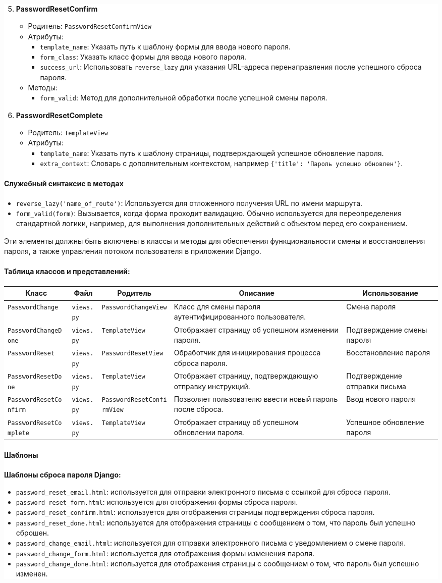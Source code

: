 5. **PasswordResetConfirm**
   - Родитель: `PasswordResetConfirmView`
   - Атрибуты:
     - `template_name`: Указать путь к шаблону формы для ввода нового пароля.
     - `form_class`: Указать класс формы для ввода нового пароля.
     - `success_url`: Использовать `reverse_lazy` для указания URL-адреса перенаправления после успешного сброса пароля.
   - Методы:
     - `form_valid`: Метод для дополнительной обработки после успешной смены пароля.

6. **PasswordResetComplete**
   - Родитель: `TemplateView`
   - Атрибуты:
     - `template_name`: Указать путь к шаблону страницы, подтверждающей успешное обновление пароля.
     - `extra_context`: Словарь с дополнительным контекстом, например `{'title': 'Пароль успешно обновлен'}`.

#### Служебный синтаксис в методах
- `reverse_lazy('name_of_route')`: Используется для отложенного получения URL по имени маршрута.
- `form_valid(form)`: Вызывается, когда форма проходит валидацию. Обычно используется для переопределения стандартной логики, например, для выполнения дополнительных действий с объектом перед его сохранением.

Эти элементы должны быть включены в классы и методы для обеспечения функциональности смены и восстановления пароля, а также управления потоком пользователя в приложении Django.

#### Таблица классов и представлений:

| Класс                     | Файл                | Родитель                       | Описание                                                    | Использование                  |
| ------------------------- | ------------------- | ------------------------------ | ----------------------------------------------------------- | ------------------------------ |
| `PasswordChange`          | `views.py`          | `PasswordChangeView`           | Класс для смены пароля аутентифицированного пользователя.    | Смена пароля                   |
| `PasswordChangeDone`      | `views.py`          | `TemplateView`                 | Отображает страницу об успешном изменении пароля.            | Подтверждение смены пароля     |
| `PasswordReset`           | `views.py`          | `PasswordResetView`            | Обработчик для инициирования процесса сброса пароля.         | Восстановление пароля          |
| `PasswordResetDone`       | `views.py`          | `TemplateView`                 | Отображает страницу, подтверждающую отправку инструкций.     | Подтверждение отправки письма  |
| `PasswordResetConfirm`    | `views.py`          | `PasswordResetConfirmView`     | Позволяет пользователю ввести новый пароль после сброса.     | Ввод нового пароля             |
| `PasswordResetComplete`   | `views.py`          | `TemplateView`                 | Отображает страницу об успешном обновлении пароля.           | Успешное обновление пароля     |


#### Шаблоны

**Шаблоны сброса пароля Django:**

* `password_reset_email.html`: используется для отправки электронного письма с ссылкой для сброса пароля.
* `password_reset_form.html`: используется для отображения формы сброса пароля.
* `password_reset_confirm.html`: используется для отображения страницы подтверждения сброса пароля.
* `password_reset_done.html`: используется для отображения страницы с сообщением о том, что пароль был успешно сброшен.
* `password_change_email.html`: используется для отправки электронного письма с уведомлением о смене пароля.
* `password_change_form.html`: используется для отображения формы изменения пароля.
* `password_change_done.html`: используется для отображения страницы с сообщением о том, что пароль был успешно изменен.

